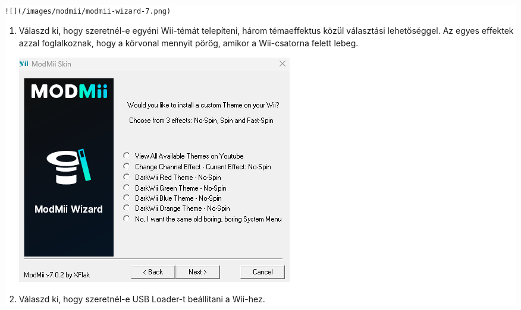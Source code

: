     ![](/images/modmii/modmii-wizard-7.png)

1. Válaszd ki, hogy szeretnél-e egyéni Wii-témát telepíteni, három témaeffektus közül választási lehetőséggel. Az egyes effektek azzal foglalkoznak, hogy a körvonal mennyit pörög, amikor a Wii-csatorna felett lebeg.

    ![](/images/modmii/modmii-wizard-8.png)

1. Válaszd ki, hogy szeretnél-e USB Loader-t beállítani a Wii-hez.
